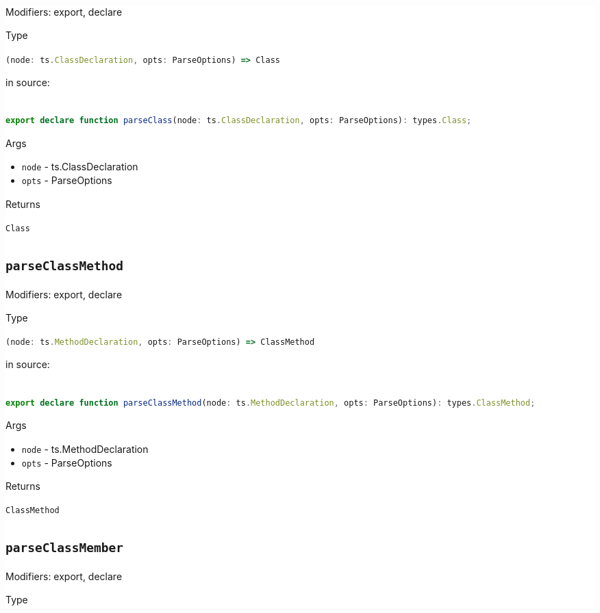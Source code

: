   
  
Modifiers: export, declare  
  
Type  
  
```ts  
(node: ts.ClassDeclaration, opts: ParseOptions) => Class  
```  
  
in source:  
```ts  

export declare function parseClass(node: ts.ClassDeclaration, opts: ParseOptions): types.Class;  
```  
  
Args  
  
* `node` - ts.ClassDeclaration  
* `opts` - ParseOptions  
  
Returns  
```ts  
Class  
```  
## `parseClassMethod`  
  
  
  
Modifiers: export, declare  
  
Type  
  
```ts  
(node: ts.MethodDeclaration, opts: ParseOptions) => ClassMethod  
```  
  
in source:  
```ts  

export declare function parseClassMethod(node: ts.MethodDeclaration, opts: ParseOptions): types.ClassMethod;  
```  
  
Args  
  
* `node` - ts.MethodDeclaration  
* `opts` - ParseOptions  
  
Returns  
```ts  
ClassMethod  
```  
## `parseClassMember`  
  
  
  
Modifiers: export, declare  
  
Type  
  